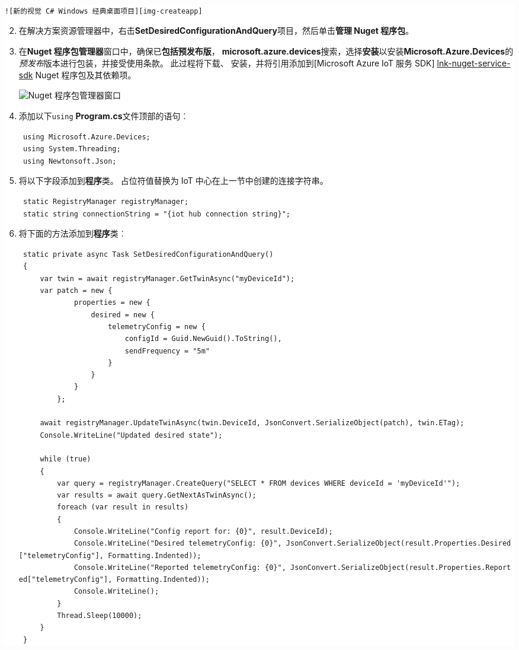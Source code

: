     ![新的视觉 C# Windows 经典桌面项目][img-createapp]

2. 在解决方案资源管理器中，右击**SetDesiredConfigurationAndQuery**项目，然后单击**管理 Nuget 程序包**。

3. 在**Nuget 程序包管理器**窗口中，确保已**包括预发布版**， **microsoft.azure.devices**搜索，选择**安装**以安装**Microsoft.Azure.Devices**的*预发布*版本进行包装，并接受使用条款。 此过程将下载、 安装，并将引用添加到[Microsoft Azure IoT 服务 SDK] [ lnk-nuget-service-sdk] Nuget 程序包及其依赖项。

    ![Nuget 程序包管理器窗口][img-servicenuget]

4. 添加以下`using` **Program.cs**文件顶部的语句︰

        using Microsoft.Azure.Devices;
        using System.Threading;
        using Newtonsoft.Json;

5. 将以下字段添加到**程序**类。 占位符值替换为 IoT 中心在上一节中创建的连接字符串。

        static RegistryManager registryManager;
        static string connectionString = "{iot hub connection string}";

6. 将下面的方法添加到**程序**类︰

        static private async Task SetDesiredConfigurationAndQuery()
        {
            var twin = await registryManager.GetTwinAsync("myDeviceId");
            var patch = new {
                    properties = new {
                        desired = new {
                            telemetryConfig = new {
                                configId = Guid.NewGuid().ToString(),
                                sendFrequency = "5m"
                            }
                        }
                    }
                };
            
            await registryManager.UpdateTwinAsync(twin.DeviceId, JsonConvert.SerializeObject(patch), twin.ETag);
            Console.WriteLine("Updated desired state");

            while (true)
            {
                var query = registryManager.CreateQuery("SELECT * FROM devices WHERE deviceId = 'myDeviceId'");
                var results = await query.GetNextAsTwinAsync();
                foreach (var result in results)
                {
                    Console.WriteLine("Config report for: {0}", result.DeviceId);
                    Console.WriteLine("Desired telemetryConfig: {0}", JsonConvert.SerializeObject(result.Properties.Desired["telemetryConfig"], Formatting.Indented));
                    Console.WriteLine("Reported telemetryConfig: {0}", JsonConvert.SerializeObject(result.Properties.Reported["telemetryConfig"], Formatting.Indented));
                    Console.WriteLine();
                }
                Thread.Sleep(10000);
            }
        }


[img-servicenuget]: media/iot-hub-csharp-node-twin-getstarted/servicesdknuget.png
[img-createapp]: media/iot-hub-csharp-node-twin-getstarted/createnetapp.png
[lnk-hub-sdks]: iot-hub-devguide-sdks.md
[lnk-free-trial]: http://azure.microsoft.com/pricing/free-trial/
[lnk-nuget-service-sdk]: https://www.nuget.org/packages/Microsoft.Azure.Devices/1.1.0-preview-004
[lnk-devguide-jobs]: iot-hub-devguide-jobs.md
[lnk-query]: iot-hub-devguide-query-language.md
[lnk-d2c]: iot-hub-devguide-messaging.md#device-to-cloud-messages
[lnk-methods]: iot-hub-devguide-direct-methods.md
[lnk-dm-overview]: iot-hub-device-management-overview.md
[lnk-twin-tutorial]: iot-hub-node-node-twin-getstarted.md
[lnk-schedule-jobs]: iot-hub-schedule-jobs.md
[lnk-dev-setup]: https://github.com/Azure/azure-iot-sdks/blob/master/doc/get_started/node-devbox-setup.md
[lnk-connect-device]: https://azure.microsoft.com/develop/iot/
[lnk-device-management]: iot-hub-device-management-get-started.md
[lnk-gateway-SDK]: iot-hub-linux-gateway-sdk-get-started.md
[lnk-iothub-getstarted]: iot-hub-node-node-getstarted.md
[lnk-methods-tutorial]: iot-hub-c2d-methods.md
[lnk-guid]: https://en.wikipedia.org/wiki/Globally_unique_identifier
[lnk-how-to-configure-createapp]: iot-hub-node-node-twin-how-to-configure.md#create-the-simulated-device-app